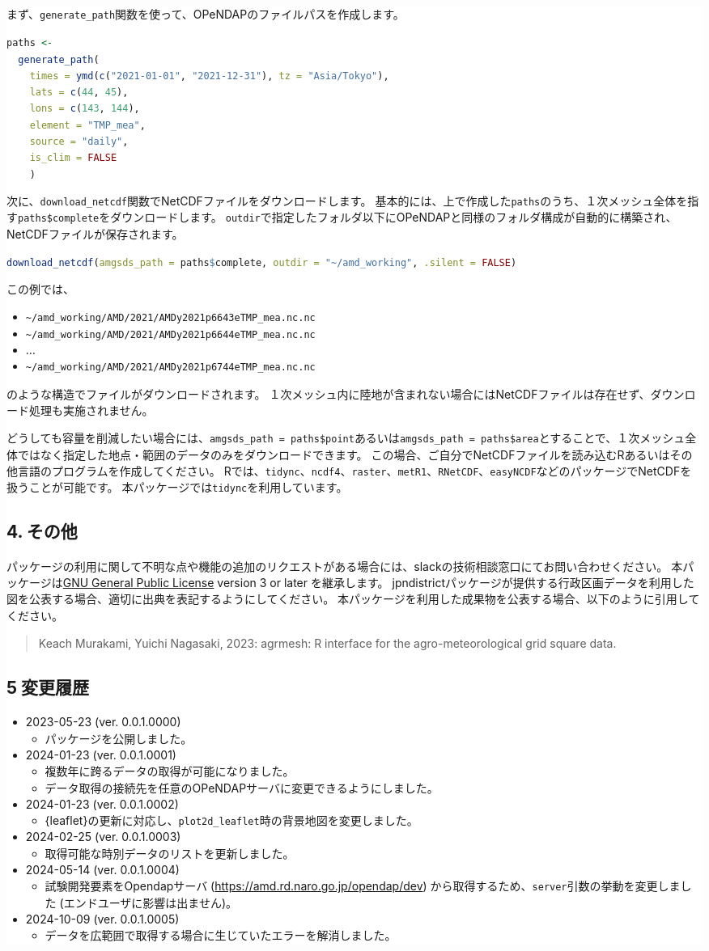 まず、`generate_path`関数を使って、OPeNDAPのファイルパスを作成します。

``` r
paths <-
  generate_path(
    times = ymd(c("2021-01-01", "2021-12-31"), tz = "Asia/Tokyo"),
    lats = c(44, 45),
    lons = c(143, 144),
    element = "TMP_mea",
    source = "daily",
    is_clim = FALSE
    )
```

次に、`download_netcdf`関数でNetCDFファイルをダウンロードします。
基本的には、上で作成した`paths`のうち、１次メッシュ全体を指す`paths$complete`をダウンロードします。
`outdir`で指定したフォルダ以下にOPeNDAPと同様のフォルダ構成が自動的に構築され、NetCDFファイルが保存されます。

``` r
download_netcdf(amgsds_path = paths$complete, outdir = "~/amd_working", .silent = FALSE)
```

この例では、

- `~/amd_working/AMD/2021/AMDy2021p6643eTMP_mea.nc.nc`
- `~/amd_working/AMD/2021/AMDy2021p6644eTMP_mea.nc.nc`
- …
- `~/amd_working/AMD/2021/AMDy2021p6744eTMP_mea.nc.nc`

のような構造でファイルがダウンロードされます。
１次メッシュ内に陸地が含まれない場合にはNetCDFファイルは存在せず、ダウンロード処理も実施されません。

どうしても容量を削減したい場合には、`amgsds_path = paths$point`あるいは`amgsds_path = paths$area`とすることで、１次メッシュ全体ではなく指定した地点・範囲のデータのみをダウンロードできます。
この場合、ご自分でNetCDFファイルを読み込むRあるいはその他言語のプログラムを作成してください。
Rでは、`tidync`、`ncdf4`、`raster`、`metR1`、`RNetCDF`、`easyNCDF`などのパッケージでNetCDFを扱うことが可能です。
本パッケージでは`tidync`を利用しています。

## 4. その他

パッケージの利用に関して不明な点や機能の追加のリクエストがある場合には、slackの技術相談窓口にてお問い合わせください。
本パッケージは[GNU General Public
License](https://www.gnu.org/licenses/gpl-3.0.html) version 3 or later
を継承します。
jpndistrictパッケージが提供する行政区画データを利用した図を公表する場合、適切に出典を表記するようにしてください。
本パッケージを利用した成果物を公表する場合、以下のように引用してください。

> Keach Murakami, Yuichi Nagasaki, 2023: agrmesh: R interface for the
> agro-meteorological grid square data.

## 5 変更履歴

- 2023-05-23 (ver. 0.0.1.0000)
  - パッケージを公開しました。
- 2024-01-23 (ver. 0.0.1.0001)
  - 複数年に跨るデータの取得が可能になりました。
  - データ取得の接続先を任意のOPeNDAPサーバに変更できるようにしました。
- 2024-01-23 (ver. 0.0.1.0002)
  - {leaflet}の更新に対応し、`plot2d_leaflet`時の背景地図を変更しました。
- 2024-02-25 (ver. 0.0.1.0003)
  - 取得可能な時別データのリストを更新しました。
- 2024-05-14 (ver. 0.0.1.0004)
  - 試験開発要素をOpendapサーバ
    (<https://amd.rd.naro.go.jp/opendap/dev>)
    から取得するため、`server`引数の挙動を変更しました
    (エンドユーザに影響は出ません)。
- 2024-10-09 (ver. 0.0.1.0005)
  - データを広範囲で取得する場合に生じていたエラーを解消しました。